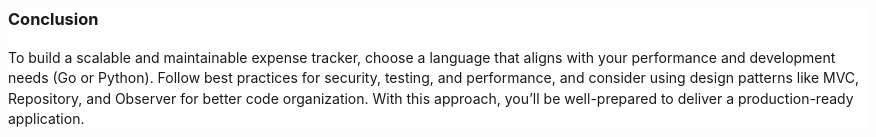
### **Conclusion**

To build a scalable and maintainable expense tracker, choose a language that aligns with your performance and development needs (Go or Python). Follow best practices for security, testing, and performance, and consider using design patterns like MVC, Repository, and Observer for better code organization. With this approach, you’ll be well-prepared to deliver a production-ready application.